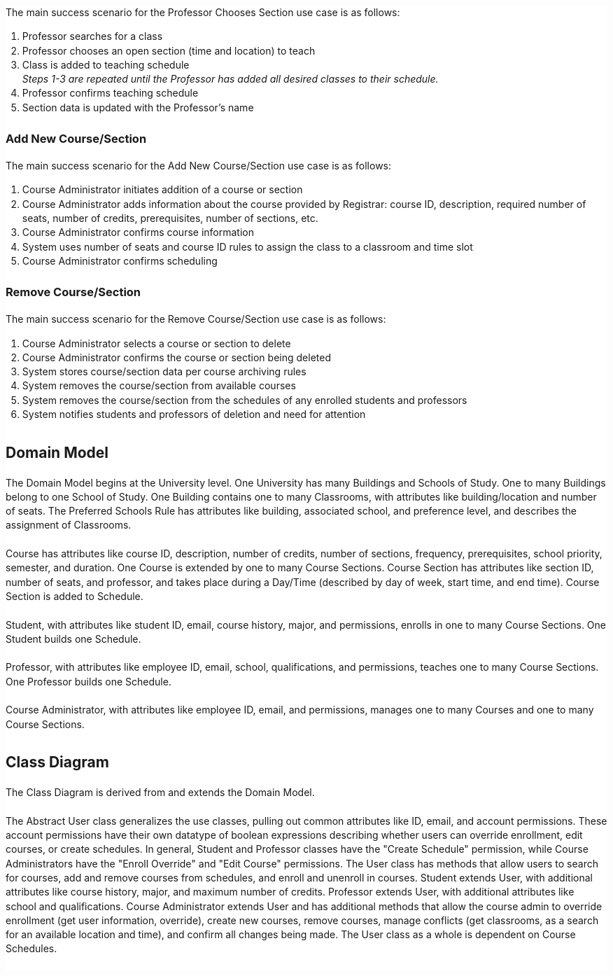 The main success scenario for the Professor Chooses Section use case is as follows:
1.	Professor searches for a class
2.	Professor chooses an open section (time and location) to teach
3.	Class is added to teaching schedule
<br>*Steps 1-3 are repeated until the Professor has added all desired classes to their schedule.*
4.	Professor confirms teaching schedule
5.	Section data is updated with the Professor’s name

### Add New Course/Section

The main success scenario for the Add New Course/Section use case is as follows:
1.	Course Administrator initiates addition of a course or section
2.	Course Administrator adds information about the course provided by Registrar: course ID, description, required number of seats, number of credits, prerequisites, number of sections, etc.
3.	Course Administrator confirms course information
4.	System uses number of seats and course ID rules to assign the class to a classroom and time slot
5.	Course Administrator confirms scheduling

### Remove Course/Section

The main success scenario for the Remove Course/Section use case is as follows:
1.	Course Administrator selects a course or section to delete
2.	Course Administrator confirms the course or section being deleted
3.	System stores course/section data per course archiving rules
4.	System removes the course/section from available courses
5.	System removes the course/section from the schedules of any enrolled students and professors
6.	System notifies students and professors of deletion and need for attention

## Domain Model

The Domain Model begins at the University level. One University has many Buildings and Schools of Study. One to many Buildings belong to one School of Study. One Building contains one to many Classrooms, with attributes like building/location and number of seats. The Preferred Schools Rule has attributes like building, associated school, and preference level, and describes the assignment of Classrooms.<br><br>
Course has attributes like course ID, description, number of credits, number of sections, frequency, prerequisites, school priority, semester, and duration. One Course is extended by one to many Course Sections. Course Section has attributes like section ID, number of seats, and professor, and takes place during a Day/Time (described by day of week, start time, and end time). Course Section is added to Schedule.<br><br>
Student, with attributes like student ID, email, course history, major, and permissions, enrolls in one to many Course Sections. One Student builds one Schedule. <br><br>
Professor, with attributes like employee ID, email, school, qualifications, and permissions, teaches one to many Course Sections. One Professor builds one Schedule. <br><br>
Course Administrator, with attributes like employee ID, email, and permissions, manages one to many Courses and one to many Course Sections.

## Class Diagram

The Class Diagram is derived from and extends the Domain Model.<br><br>
The Abstract User class generalizes the use classes, pulling out common attributes like ID, email, and account permissions. These account permissions have their own datatype of boolean expressions describing whether users can override enrollment, edit courses, or create schedules. In general, Student and Professor classes have the "Create Schedule" permission, while Course Administrators have the "Enroll Override" and "Edit Course" permissions. The User class has methods that allow users to search for courses, add and remove courses from schedules, and enroll and unenroll in courses. Student extends User, with additional attributes like course history, major, and maximum number of credits. Professor extends User, with additional attributes like school and qualifications. Course Administrator extends User and has additional methods that allow the course admin to override enrollment (get user information, override), create new courses, remove courses, manage conflicts (get classrooms, as a search for an available location and time), and confirm all changes being made. The User class as a whole is dependent on Course Schedules.<br><br>